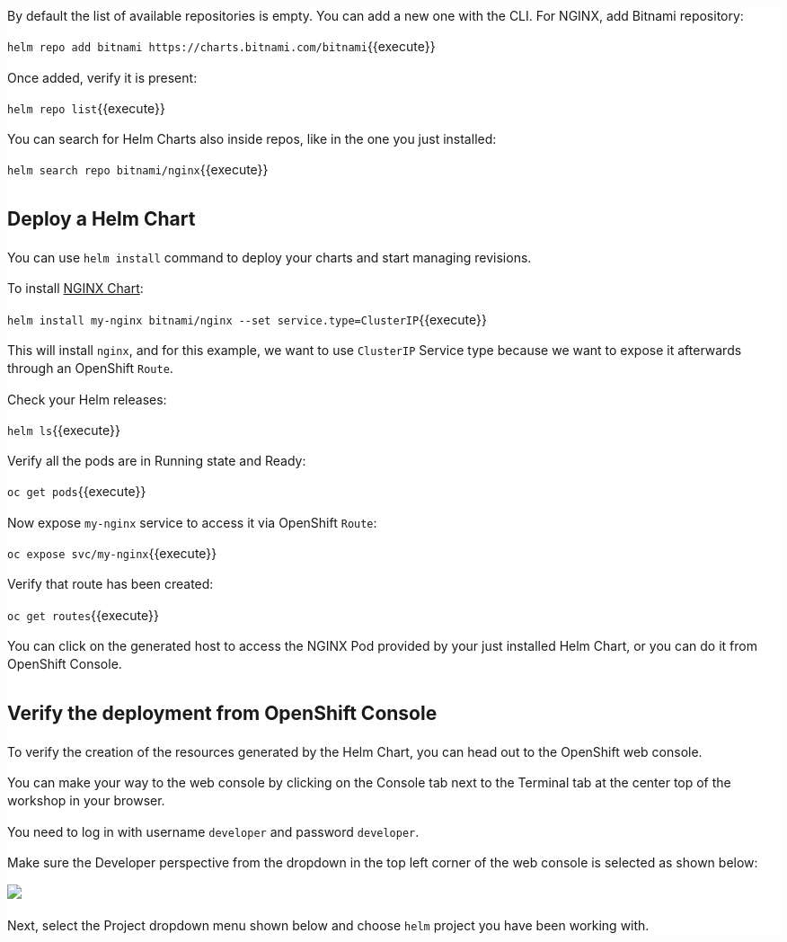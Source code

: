 
By default the list of available repositories is empty. You can add a new one with the CLI. For NGINX, add Bitnami repository:

`helm repo add bitnami https://charts.bitnami.com/bitnami`{{execute}}

Once added, verify it is present:

`helm repo list`{{execute}}

You can search for Helm Charts also inside repos, like in the one you just installed:

`helm search repo bitnami/nginx`{{execute}}

## Deploy a Helm Chart

You can use `helm install` command to deploy your charts and start managing revisions.
 
To install [NGINX Chart](https://hub.helm.sh/charts/bitnami/nginx):

`helm install my-nginx bitnami/nginx --set service.type=ClusterIP`{{execute}}

This will install `nginx`, and for this example, we want to use `ClusterIP` Service type because we want to expose it afterwards through an OpenShift `Route`.

Check your Helm releases:

`helm ls`{{execute}}

Verify all the pods are in Running state and Ready:

`oc get pods`{{execute}}

Now expose `my-nginx` service to access it via OpenShift `Route`:

`oc expose svc/my-nginx`{{execute}}

Verify that route has been created:

`oc get routes`{{execute}}

You can click on the generated host to access the NGINX Pod provided by your just installed Helm Chart, or you can do it from OpenShift Console.

## Verify the deployment from OpenShift Console

To verify the creation of the resources generated by the Helm Chart, you can head out to the OpenShift web console.

You can make your way to the web console by clicking on the Console tab next to the Terminal tab at the center top of the workshop in your browser.

You need to log in with username `developer` and password `developer`.

Make sure the Developer perspective from the dropdown in the top left corner of the web console is selected as shown below:

<img src="../../assets/middleware/pipelines/developer-view.png" width="800" />

Next, select the Project dropdown menu shown below and choose `helm` project you have been working with.
